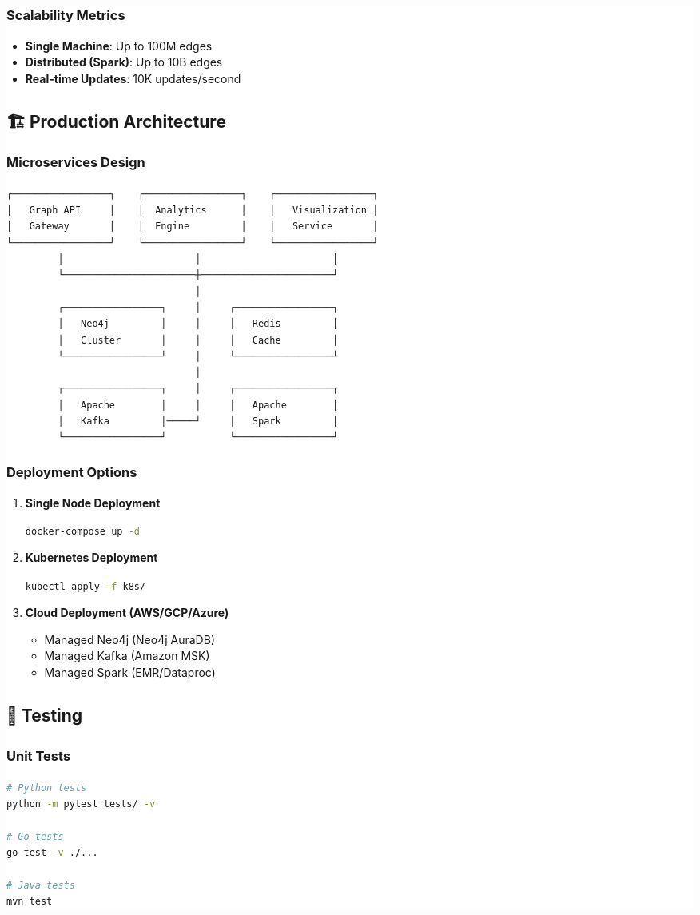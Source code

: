 ### Scalability Metrics
- **Single Machine**: Up to 100M edges
- **Distributed (Spark)**: Up to 10B edges
- **Real-time Updates**: 10K updates/second

## 🏗️ Production Architecture

### Microservices Design
```
┌─────────────────┐    ┌─────────────────┐    ┌─────────────────┐
│   Graph API     │    │  Analytics      │    │   Visualization │
│   Gateway       │    │  Engine         │    │   Service       │
└─────────────────┘    └─────────────────┘    └─────────────────┘
         │                       │                       │
         └───────────────────────┼───────────────────────┘
                                 │
         ┌─────────────────┐     │     ┌─────────────────┐
         │   Neo4j         │     │     │   Redis         │
         │   Cluster       │     │     │   Cache         │
         └─────────────────┘     │     └─────────────────┘
                                 │
         ┌─────────────────┐     │     ┌─────────────────┐
         │   Apache        │     │     │   Apache        │
         │   Kafka         │─────┘     │   Spark         │
         └─────────────────┘           └─────────────────┘
```

### Deployment Options

1. **Single Node Deployment**
   ```bash
   docker-compose up -d
   ```

2. **Kubernetes Deployment**
   ```bash
   kubectl apply -f k8s/
   ```

3. **Cloud Deployment (AWS/GCP/Azure)**
   - Managed Neo4j (Neo4j AuraDB)
   - Managed Kafka (Amazon MSK)
   - Managed Spark (EMR/Dataproc)

## 🧪 Testing

### Unit Tests
```bash
# Python tests
python -m pytest tests/ -v

# Go tests
go test -v ./...

# Java tests
mvn test
```
